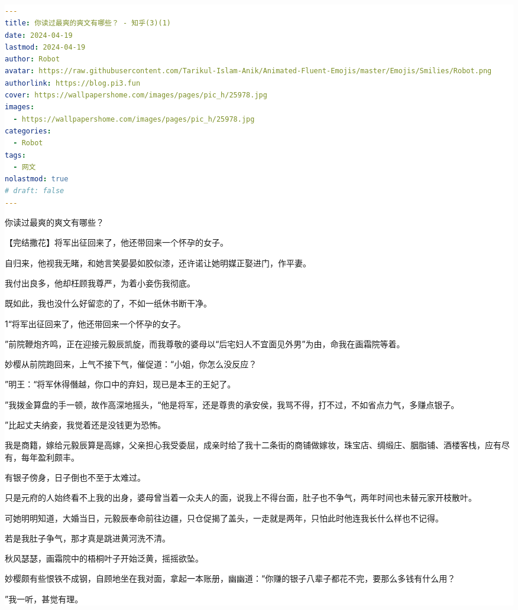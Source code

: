```yaml
---
title: 你读过最爽的爽文有哪些？ - 知乎(3)(1)
date: 2024-04-19
lastmod: 2024-04-19
author: Robot
avatar: https://raw.githubusercontent.com/Tarikul-Islam-Anik/Animated-Fluent-Emojis/master/Emojis/Smilies/Robot.png
authorlink: https://blog.pi3.fun
cover: https://wallpapershome.com/images/pages/pic_h/25978.jpg
images:
  - https://wallpapershome.com/images/pages/pic_h/25978.jpg
categories:
  - Robot
tags:
  - 网文
nolastmod: true
# draft: false
---
```




你读过最爽的爽文有哪些？

【完结撒花】将军出征回来了，他还带回来一个怀孕的女子。

自归来，他视我无睹，和她言笑晏晏如胶似漆，还许诺让她明媒正娶进门，作平妻。

我付出良多，他却枉顾我尊严，为着小妾伤我彻底。

既如此，我也没什么好留恋的了，不如一纸休书断干净。

1“将军出征回来了，他还带回来一个怀孕的女子。

”前院鞭炮齐鸣，正在迎接元毅辰凯旋，而我尊敬的婆母以“后宅妇人不宜面见外男”为由，命我在画霜院等着。

妙樱从前院跑回来，上气不接下气，催促道：“小姐，你怎么没反应？

”明王：“将军休得僭越，你口中的弃妇，现已是本王的王妃了。

”我拨金算盘的手一顿，故作高深地摇头，“他是将军，还是尊贵的承安侯，我骂不得，打不过，不如省点力气，多赚点银子。

”比起丈夫纳妾，我觉着还是没钱更为恐怖。

我是商籍，嫁给元毅辰算是高嫁，父亲担心我受委屈，成亲时给了我十二条街的商铺做嫁妆，珠宝店、绸缎庄、胭脂铺、酒楼客栈，应有尽有，每年盈利颇丰。

有银子傍身，日子倒也不至于太难过。

只是元府的人始终看不上我的出身，婆母曾当着一众夫人的面，说我上不得台面，肚子也不争气，两年时间也未替元家开枝散叶。

可她明明知道，大婚当日，元毅辰奉命前往边疆，只仓促揭了盖头，一走就是两年，只怕此时他连我长什么样也不记得。

若是我肚子争气，那才真是跳进黄河洗不清。

秋风瑟瑟，画霜院中的梧桐叶子开始泛黄，摇摇欲坠。

妙樱颇有些恨铁不成钢，自顾地坐在我对面，拿起一本账册，幽幽道：“你赚的银子八辈子都花不完，要那么多钱有什么用？

”我一听，甚觉有理。
